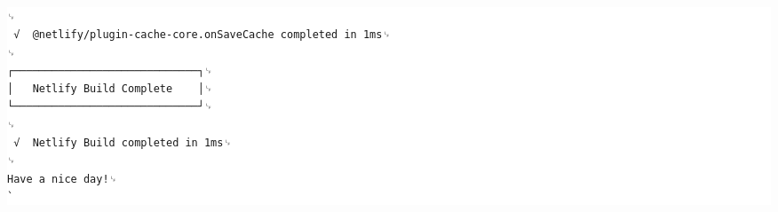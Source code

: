     ␊
     √  @netlify/plugin-cache-core.onSaveCache completed in 1ms␊
    ␊
    ┌─────────────────────────────┐␊
    │   Netlify Build Complete    │␊
    └─────────────────────────────┘␊
    ␊
     √  Netlify Build completed in 1ms␊
    ␊
    Have a nice day!␊
    `
